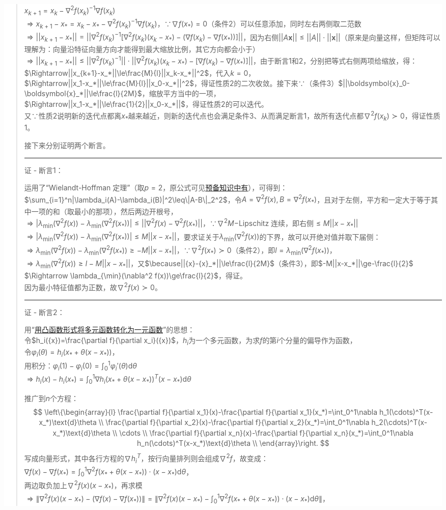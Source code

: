 > $x_{k+1}=x_{k}-\nabla^2 f(x_k)^{-1}\nabla f(x_k)$  
> $\Rightarrow x_{k+1}-x_*=x_k-x_*-\nabla^2f(x_k)^{-1}\nabla f(x_k)$，$\because\nabla f(x_*)=0$（条件2）可以任意添加，同时左右两侧取二范数  
> $\Rightarrow||x_{k+1}-x_*||=||\nabla^2f(x_k)^{-1}[\nabla^2f(x_k)(x_k-x_*)-(\nabla f(x_k) - \nabla f(x_*))]||$，因为右侧$||A\boldsymbol{x}||\le||A||\cdot||\boldsymbol{x}||$（原来是向量这样，但矩阵可以理解为：向量沿特征向量方向才能得到最大缩放比例，其它方向都会小于）  
> $\Rightarrow||x_{k+1}-x_*||\le||\nabla^2f(x_k)^{-1}||\cdot||\nabla^2f(x_k)(x_k-x_*)-[\nabla f(x_k) - \nabla f(x_*)]||$，由于断言1和2，分别把等式右侧两项给缩放，得：  
> $\Rightarrow||x_{k+1}-x_*||\le\frac{M}{l}||x_k-x_*||^2$，代入$k=0$，  
> $\Rightarrow||x_1-x_*||\le\frac{M}{l}||x_0-x_*||^2$，得证性质2的二次收敛。接下来$\because$（条件3）$||\boldsymbol{x}_0-\boldsymbol{x}_*||\le\frac{l}{2M}$，缩放平方当中的一项，  
> $\Rightarrow||x_1-x_*||\le\frac{1}{2}||x_0-x_*||$，得证性质2的可以迭代。  
> 又$\because$性质2说明新的迭代点都离$x_*$越来越近，则新的迭代点也会满足条件3、从而满足断言1，故所有迭代点都$\nabla^2 f(x_k)\succ0$，得证性质1。
>
> 接下来分别证明两个断言。
>
> ---
>
> 证 - 断言1：
>
> 运用了“Wielandt-Hoffman 定理”（取$p=2$，原公式可见[预备知识中有](../Ep.0%20基础知识/0.md#2-wielandt-hoffman-定理---描述矩阵特征值差异)），可得到：  
> $\sum_{i=1}^n|\lambda_i(A)-\lambda_i(B)|^2\leq\|A-B\|_2^2$，令$A=\nabla^2 f(x), B=\nabla^2 f(x_*)$，且对于左侧，平方和一定大于等于其中一项的和（取最小的那项），然后两边开根号，  
> $\Rightarrow|\lambda_{\min}(\nabla^2 f(x))-\lambda_{\min}(\nabla^2 f(x_*))|\le||\nabla^2 f(x)-\nabla^2 f(x_*)||$，$\because\nabla^2 M-$Lipschitz 连续，即右侧$\le M||x-x_*||$  
> $\Rightarrow|\lambda_{\min}(\nabla^2 f(x))-\lambda_{\min}(\nabla^2 f(x_*))|\le M||x-x_*||$，要求证关于$\lambda_{\min}(\nabla^2 f(x))$的下界，故可以开绝对值并取下届侧：  
> $\Rightarrow \lambda_{\min}(\nabla^2 f(x))-\lambda_{\min}(\nabla^2 f(x_*))\ge-M||x-x_*||$，$\because\nabla^2f(x_*)\succ0$（条件2），即$l=\lambda_{\min}(\nabla^2 f(x_*))$，  
> $\Rightarrow \lambda_{\min}(\nabla^2 f(x))\ge l-M||x-x_*||$，又$\because||{x}-{x}_*||\le\frac{l}{2M}$（条件3），即$-M||x-x_*||\ge-\frac{l}{2}$  
> $\Rightarrow \lambda_{\min}(\nabla^2 f(x))\ge\frac{l}{2}$，得证。  
> 因为最小特征值都为正数，故$\nabla^2 f(x)\succ0$。
>
> ---
>
> 证 - 断言2：
>
> 用“[用凸函数形式将多元函数转化为一元函数](../Ep.2%20凸性/2.2.%20凸函数、凸优化.md#ex-另一种形式---用凸函数形式将多元函数转化为一元函数)”的思想：  
> 令$h_i({x})=\frac{\partial f}{\partial x_i}({x})$，$h_i$为一个多元函数，为求$f$的第$i$个分量的偏导作为函数，  
> 令$\varphi_i(\theta)=h_i(x_*+\theta(x-x_*))$，  
> 用积分：$\varphi_i(1)-\varphi_i(0)=\int_0^1 \varphi_i'(\theta)\text{d}\theta$  
> $\Rightarrow h_i(x)-h_i(x_*)=\int_0^1\nabla h_i({x}_*+\theta({x}-{x}_*))^T({x}-{x}_*) \text{d}\theta$
>
> 推广到$n$个方程：
> $$
> \left\{\begin{array}{l}
>   \frac{\partial f}{\partial x_1}(x)-\frac{\partial f}{\partial x_1}(x_*)=\int_0^1\nabla h_1(\cdots)^T(x-x_*)\text{d}\theta \\
>   \frac{\partial f}{\partial x_2}(x)-\frac{\partial f}{\partial x_2}(x_*)=\int_0^1\nabla h_2(\cdots)^T(x-x_*)\text{d}\theta \\
>   \cdots \\
>   \frac{\partial f}{\partial x_n}(x)-\frac{\partial f}{\partial x_n}(x_*)=\int_0^1\nabla h_n(\cdots)^T(x-x_*)\text{d}\theta \\
> \end{array}\right.
> $$
> 写成向量形式，其中各行方程的$\nabla h_i^T$，按行向量排列则会组成$\nabla^2 f$，故变成：  
> $\nabla f(x)-\nabla f(x_*)=\int_0^1\nabla^2f(x_*+\theta(x-x_*))\cdot(x-x_*)\text{d}\theta$，  
> 两边取负加上$\nabla^2 f(x)(x-x_*)$，再求模  
> $\Rightarrow \left\|\nabla^2 f(x)(x-x_*)-(\nabla f(x)-\nabla f(x_*))\right\|=\left\|\nabla^2 f(x)(x-x_*)-\int_0^1\nabla^2f(x_*+\theta(x-x_*))\cdot(x-x_*)\text{d}\theta\right\|$，  